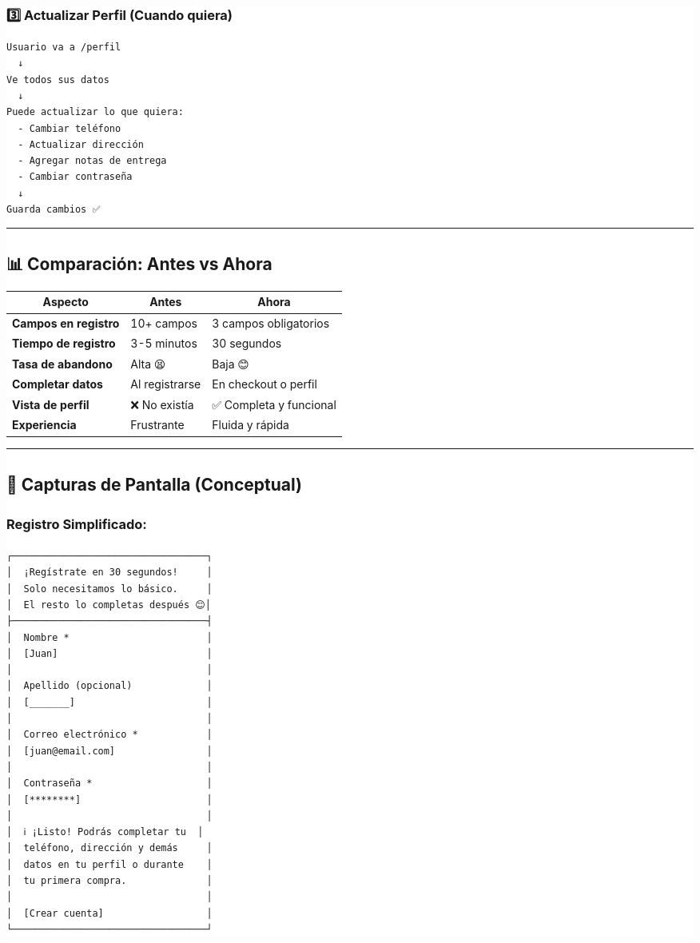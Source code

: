 ### **3️⃣ Actualizar Perfil (Cuando quiera)**
```
Usuario va a /perfil
  ↓
Ve todos sus datos
  ↓
Puede actualizar lo que quiera:
  - Cambiar teléfono
  - Actualizar dirección
  - Agregar notas de entrega
  - Cambiar contraseña
  ↓
Guarda cambios ✅
```

---

## 📊 Comparación: Antes vs Ahora

| Aspecto | Antes | Ahora |
|---------|-------|-------|
| **Campos en registro** | 10+ campos | 3 campos obligatorios |
| **Tiempo de registro** | 3-5 minutos | 30 segundos |
| **Tasa de abandono** | Alta 😫 | Baja 😊 |
| **Completar datos** | Al registrarse | En checkout o perfil |
| **Vista de perfil** | ❌ No existía | ✅ Completa y funcional |
| **Experiencia** | Frustrante | Fluida y rápida |

---

## 🎨 Capturas de Pantalla (Conceptual)

### **Registro Simplificado:**
```
┌──────────────────────────────────┐
│  ¡Regístrate en 30 segundos!     │
│  Solo necesitamos lo básico.     │
│  El resto lo completas después 😊│
├──────────────────────────────────┤
│  Nombre *                        │
│  [Juan]                          │
│                                  │
│  Apellido (opcional)             │
│  [_______]                       │
│                                  │
│  Correo electrónico *            │
│  [juan@email.com]                │
│                                  │
│  Contraseña *                    │
│  [********]                      │
│                                  │
│  ℹ️ ¡Listo! Podrás completar tu  │
│  teléfono, dirección y demás     │
│  datos en tu perfil o durante    │
│  tu primera compra.              │
│                                  │
│  [Crear cuenta]                  │
└──────────────────────────────────┘
```